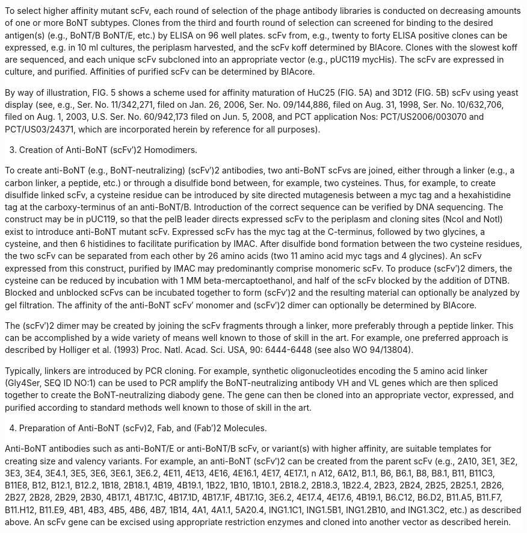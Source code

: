 To select higher affinity mutant scFv, each round of selection of the phage antibody libraries is conducted on decreasing amounts of one or more BoNT subtypes. Clones from the third and fourth round of selection can screened for binding to the desired antigen(s) (e.g., BoNT/B BoNT/E, etc.) by ELISA on 96 well plates. scFv from, e.g., twenty to forty ELISA positive clones can be expressed, e.g. in 10 ml cultures, the periplasm harvested, and the scFv koff determined by BIAcore. Clones with the slowest koff are sequenced, and each unique scFv subcloned into an appropriate vector (e.g., pUC119 mycHis). The scFv are expressed in culture, and purified. Affinities of purified scFv can be determined by BIAcore.

By way of illustration, FIG. 5 shows a scheme used for affinity maturation of HuC25 (FIG. 5A) and 3D12 (FIG. 5B) scFv using yeast display (see, e.g., Ser. No. 11/342,271, filed on Jan. 26, 2006, Ser. No. 09/144,886, filed on Aug. 31, 1998, Ser. No. 10/632,706, filed on Aug. 1, 2003, U.S. Ser. No. 60/942,173 filed on Jun. 5, 2008, and PCT application Nos: PCT/US2006/003070 and PCT/US03/24371, which are incorporated herein by reference for all purposes).

3) Creation of Anti-BoNT (scFv′)2 Homodimers.

To create anti-BoNT (e.g., BoNT-neutralizing) (scFv′)2 antibodies, two anti-BoNT scFvs are joined, either through a linker (e.g., a carbon linker, a peptide, etc.) or through a disulfide bond between, for example, two cysteines. Thus, for example, to create disulfide linked scFv, a cysteine residue can be introduced by site directed mutagenesis between a myc tag and a hexahistidine tag at the carboxy-terminus of an anti-BoNT/B. Introduction of the correct sequence can be verified by DNA sequencing. The construct may be in pUC119, so that the pelB leader directs expressed scFv to the periplasm and cloning sites (NcoI and NotI) exist to introduce anti-BoNT mutant scFv. Expressed scFv has the myc tag at the C-terminus, followed by two glycines, a cysteine, and then 6 histidines to facilitate purification by IMAC. After disulfide bond formation between the two cysteine residues, the two scFv can be separated from each other by 26 amino acids (two 11 amino acid myc tags and 4 glycines). An scFv expressed from this construct, purified by IMAC may predominantly comprise monomeric scFv. To produce (scFv′)2 dimers, the cysteine can be reduced by incubation with 1 MM beta-mercaptoethanol, and half of the scFv blocked by the addition of DTNB. Blocked and unblocked scFvs can be incubated together to form (scFv′)2 and the resulting material can optionally be analyzed by gel filtration. The affinity of the anti-BoNT scFv′ monomer and (scFv′)2 dimer can optionally be determined by BIAcore.

The (scFv′)2 dimer may be created by joining the scFv fragments through a linker, more preferably through a peptide linker. This can be accomplished by a wide variety of means well known to those of skill in the art. For example, one preferred approach is described by Holliger et al. (1993) Proc. Natl. Acad. Sci. USA, 90: 6444-6448 (see also WO 94/13804).

Typically, linkers are introduced by PCR cloning. For example, synthetic oligonucleotides encoding the 5 amino acid linker (Gly4Ser, SEQ ID NO:1) can be used to PCR amplify the BoNT-neutralizing antibody VH and VL genes which are then spliced together to create the BoNT-neutralizing diabody gene. The gene can then be cloned into an appropriate vector, expressed, and purified according to standard methods well known to those of skill in the art.

4) Preparation of Anti-BoNT (scFv)2, Fab, and (Fab′)2 Molecules.

Anti-BoNT antibodies such as anti-BoNT/E or anti-BoNT/B scFv, or variant(s) with higher affinity, are suitable templates for creating size and valency variants. For example, an anti-BoNT (scFv′)2 can be created from the parent scFv (e.g., 2A10, 3E1, 3E2, 3E3, 3E4, 3E4.1, 3E5, 3E6, 3E6.1, 3E6.2, 4E11, 4E13, 4E16, 4E16.1, 4E17, 4E17.1, n A12, 6A12, B1.1, B6, B6.1, B8, B8.1, B11, B11C3, B11E8, B12, B12.1, B12.2, 1B18, 2B18.1, 4B19, 4B19.1, 1B22, 1B10, 1B10.1, 2B18.2, 2B18.3, 1B22.4, 2B23, 2B24, 2B25, 2B25.1, 2B26, 2B27, 2B28, 2B29, 2B30, 4B17.1, 4B17.1C, 4B17.1D, 4B17.1F, 4B17.1G, 3E6.2, 4E17.4, 4E17.6, 4B19.1, B6.C12, B6.D2, B11.A5, B11.F7, B11.H12, B11.E9, 4B1, 4B3, 4B5, 4B6, 4B7, 1B14, 4A1, 4A1.1, 5A20.4, ING1.1C1, ING1.5B1, ING1.2B10, and ING1.3C2, etc.) as described above. An scFv gene can be excised using appropriate restriction enzymes and cloned into another vector as described herein.
